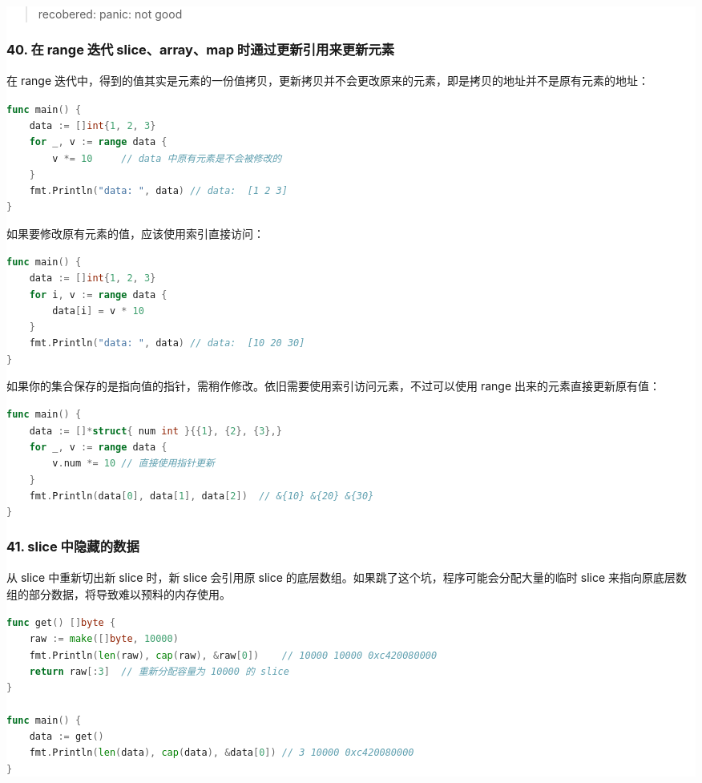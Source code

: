 > recobered:  <nil>   panic: not good



### 40. 在 range 迭代 slice、array、map 时通过更新引用来更新元素

在 range 迭代中，得到的值其实是元素的一份值拷贝，更新拷贝并不会更改原来的元素，即是拷贝的地址并不是原有元素的地址：

```go
func main() {
	data := []int{1, 2, 3}
	for _, v := range data {
		v *= 10		// data 中原有元素是不会被修改的
	}
	fmt.Println("data: ", data)	// data:  [1 2 3]
}
```

如果要修改原有元素的值，应该使用索引直接访问：

```go
func main() {
	data := []int{1, 2, 3}
	for i, v := range data {
		data[i] = v * 10	
	}
	fmt.Println("data: ", data)	// data:  [10 20 30]
}
```

如果你的集合保存的是指向值的指针，需稍作修改。依旧需要使用索引访问元素，不过可以使用 range 出来的元素直接更新原有值：

```go
func main() {
	data := []*struct{ num int }{{1}, {2}, {3},}
	for _, v := range data {
		v.num *= 10	// 直接使用指针更新
	}
	fmt.Println(data[0], data[1], data[2])	// &{10} &{20} &{30}
}
```





### 41. slice 中隐藏的数据

从 slice 中重新切出新 slice 时，新 slice 会引用原 slice 的底层数组。如果跳了这个坑，程序可能会分配大量的临时 slice 来指向原底层数组的部分数据，将导致难以预料的内存使用。

```go
func get() []byte {
	raw := make([]byte, 10000)
	fmt.Println(len(raw), cap(raw), &raw[0])	// 10000 10000 0xc420080000
	return raw[:3]	// 重新分配容量为 10000 的 slice
}

func main() {
	data := get()
	fmt.Println(len(data), cap(data), &data[0])	// 3 10000 0xc420080000
}
```
